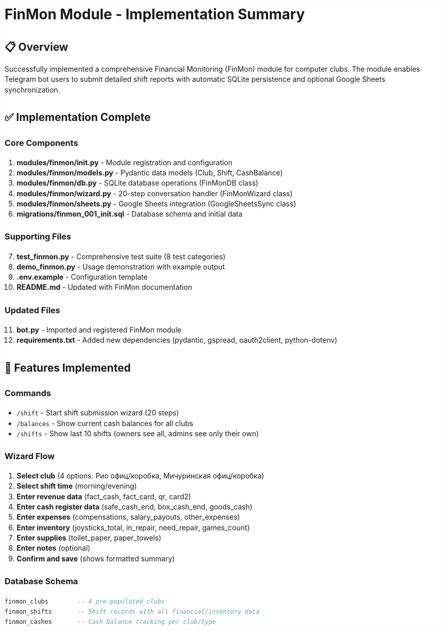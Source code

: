 # FinMon Module - Implementation Summary

## 📋 Overview
Successfully implemented a comprehensive Financial Monitoring (FinMon) module for computer clubs. The module enables Telegram bot users to submit detailed shift reports with automatic SQLite persistence and optional Google Sheets synchronization.

## ✅ Implementation Complete

### Core Components
1. **modules/finmon/__init__.py** - Module registration and configuration
2. **modules/finmon/models.py** - Pydantic data models (Club, Shift, CashBalance)
3. **modules/finmon/db.py** - SQLite database operations (FinMonDB class)
4. **modules/finmon/wizard.py** - 20-step conversation handler (FinMonWizard class)
5. **modules/finmon/sheets.py** - Google Sheets integration (GoogleSheetsSync class)
6. **migrations/finmon_001_init.sql** - Database schema and initial data

### Supporting Files
7. **test_finmon.py** - Comprehensive test suite (8 test categories)
8. **demo_finmon.py** - Usage demonstration with example output
9. **.env.example** - Configuration template
10. **README.md** - Updated with FinMon documentation

### Updated Files
11. **bot.py** - Imported and registered FinMon module
12. **requirements.txt** - Added new dependencies (pydantic, gspread, oauth2client, python-dotenv)

## 🎯 Features Implemented

### Commands
- `/shift` - Start shift submission wizard (20 steps)
- `/balances` - Show current cash balances for all clubs
- `/shifts` - Show last 10 shifts (owners see all, admins see only their own)

### Wizard Flow
1. **Select club** (4 options: Рио офиц/коробка, Мичуринская офиц/коробка)
2. **Select shift time** (morning/evening)
3. **Enter revenue data** (fact_cash, fact_card, qr, card2)
4. **Enter cash register data** (safe_cash_end, box_cash_end, goods_cash)
5. **Enter expenses** (compensations, salary_payouts, other_expenses)
6. **Enter inventory** (joysticks_total, in_repair, need_repair, games_count)
7. **Enter supplies** (toilet_paper, paper_towels)
8. **Enter notes** (optional)
9. **Confirm and save** (shows formatted summary)

### Database Schema
```sql
finmon_clubs        -- 4 pre-populated clubs
finmon_shifts       -- Shift records with all financial/inventory data
finmon_cashes       -- Cash balance tracking per club/type
```
